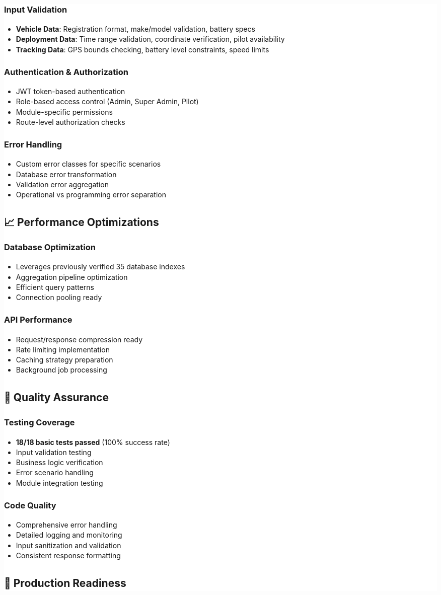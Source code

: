 ### Input Validation
- **Vehicle Data**: Registration format, make/model validation, battery specs
- **Deployment Data**: Time range validation, coordinate verification, pilot availability
- **Tracking Data**: GPS bounds checking, battery level constraints, speed limits

### Authentication & Authorization
- JWT token-based authentication
- Role-based access control (Admin, Super Admin, Pilot)
- Module-specific permissions
- Route-level authorization checks

### Error Handling
- Custom error classes for specific scenarios
- Database error transformation
- Validation error aggregation
- Operational vs programming error separation

## 📈 Performance Optimizations

### Database Optimization
- Leverages previously verified 35 database indexes
- Aggregation pipeline optimization
- Efficient query patterns
- Connection pooling ready

### API Performance
- Request/response compression ready
- Rate limiting implementation
- Caching strategy preparation
- Background job processing

## 🧪 Quality Assurance

### Testing Coverage
- **18/18 basic tests passed** (100% success rate)
- Input validation testing
- Business logic verification
- Error scenario handling
- Module integration testing

### Code Quality
- Comprehensive error handling
- Detailed logging and monitoring
- Input sanitization and validation
- Consistent response formatting

## 🚀 Production Readiness
